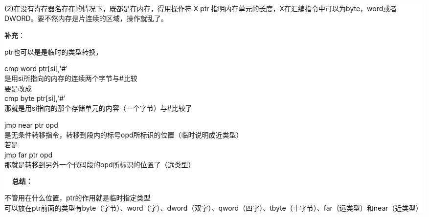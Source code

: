 (2)在没有寄存器名存在的情况下，既都是在内存，得用操作符 X ptr 指明内存单元的长度，X在汇编指令中可以为byte，word或者DWORD。要不然内存是片连续的区域，操作就乱了。  

**补充**：

ptr也可以是是临时的类型转换，  

cmp word ptr[si],'#'  
是用si所指向的内存的连续两个字节与#比较  
要是改成  
cmp byte ptr[si],'#'  
那就是用si指向的那个存储单元的内容（一个字节）与#比较了  

jmp near ptr opd  
是无条件转移指令，转移到段内的标号opd所标识的位置（临时说明成近类型）  
若是  
jmp far ptr opd  
那就是转移到另外一个代码段的opd所标识的位置了（远类型）

    **总结：**

不管用在什么位置，ptr的作用就是临时指定类型  
可以放在ptr前面的类型有byte（字节）、word（字）、dword（双字）、qword（四字）、tbyte（十字节）、far（远类型）和near（近类型）
